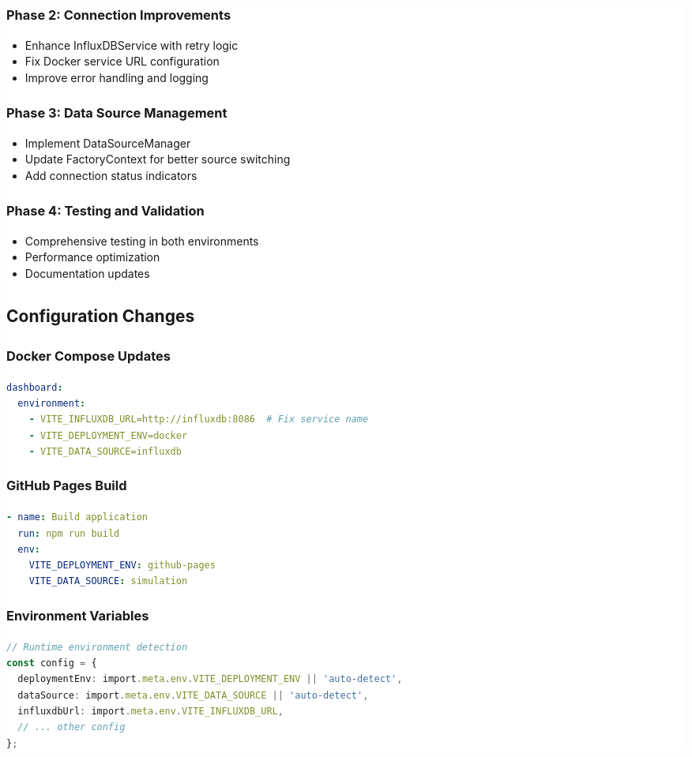 ### Phase 2: Connection Improvements
- Enhance InfluxDBService with retry logic
- Fix Docker service URL configuration
- Improve error handling and logging

### Phase 3: Data Source Management
- Implement DataSourceManager
- Update FactoryContext for better source switching
- Add connection status indicators

### Phase 4: Testing and Validation
- Comprehensive testing in both environments
- Performance optimization
- Documentation updates

## Configuration Changes

### Docker Compose Updates

```yaml
dashboard:
  environment:
    - VITE_INFLUXDB_URL=http://influxdb:8086  # Fix service name
    - VITE_DEPLOYMENT_ENV=docker
    - VITE_DATA_SOURCE=influxdb
```

### GitHub Pages Build

```yaml
- name: Build application
  run: npm run build
  env:
    VITE_DEPLOYMENT_ENV: github-pages
    VITE_DATA_SOURCE: simulation
```

### Environment Variables

```typescript
// Runtime environment detection
const config = {
  deploymentEnv: import.meta.env.VITE_DEPLOYMENT_ENV || 'auto-detect',
  dataSource: import.meta.env.VITE_DATA_SOURCE || 'auto-detect',
  influxdbUrl: import.meta.env.VITE_INFLUXDB_URL,
  // ... other config
};
```